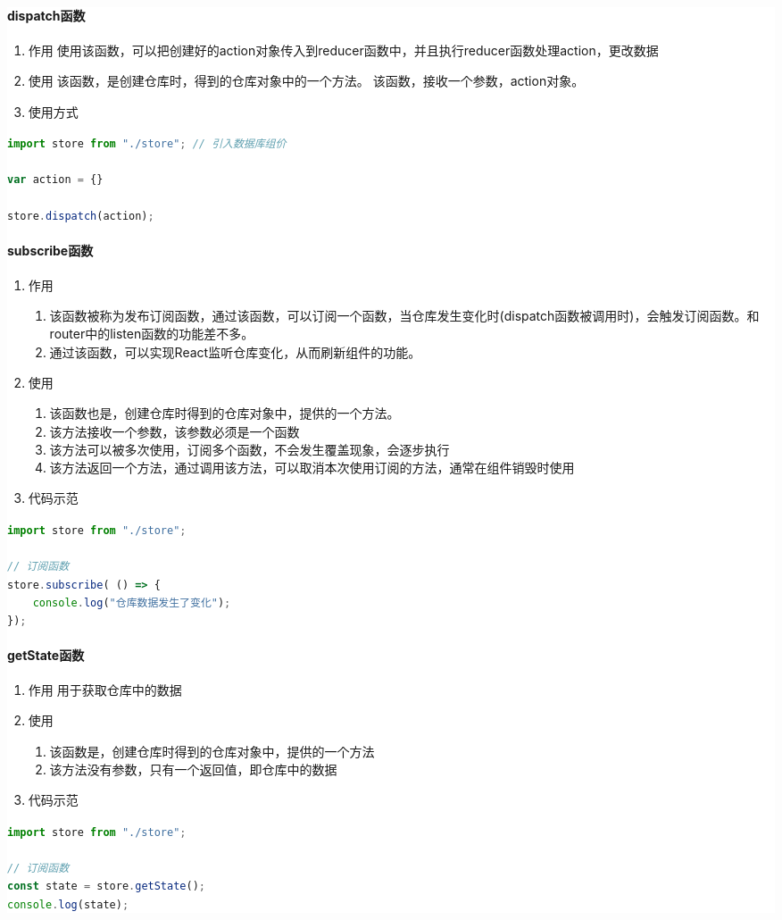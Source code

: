

#### dispatch函数

1. 作用
   使用该函数，可以把创建好的action对象传入到reducer函数中，并且执行reducer函数处理action，更改数据

2. 使用
   该函数，是创建仓库时，得到的仓库对象中的一个方法。
   该函数，接收一个参数，action对象。


3. 使用方式
```js
import store from "./store"; // 引入数据库组价

var action = {}
    
store.dispatch(action);
```

#### subscribe函数

1. 作用
   1) 该函数被称为发布订阅函数，通过该函数，可以订阅一个函数，当仓库发生变化时(dispatch函数被调用时)，会触发订阅函数。和router中的listen函数的功能差不多。
   2) 通过该函数，可以实现React监听仓库变化，从而刷新组件的功能。

2. 使用
   1) 该函数也是，创建仓库时得到的仓库对象中，提供的一个方法。
   2) 该方法接收一个参数，该参数必须是一个函数
   3) 该方法可以被多次使用，订阅多个函数，不会发生覆盖现象，会逐步执行
   4) 该方法返回一个方法，通过调用该方法，可以取消本次使用订阅的方法，通常在组件销毁时使用


3. 代码示范
```js
import store from "./store"; 

// 订阅函数
store.subscribe( () => {
    console.log("仓库数据发生了变化");
});
```



#### getState函数

1. 作用
   用于获取仓库中的数据

2. 使用
   1) 该函数是，创建仓库时得到的仓库对象中，提供的一个方法
   2) 该方法没有参数，只有一个返回值，即仓库中的数据


3. 代码示范
```js
import store from "./store"; 

// 订阅函数
const state = store.getState();
console.log(state);
```
